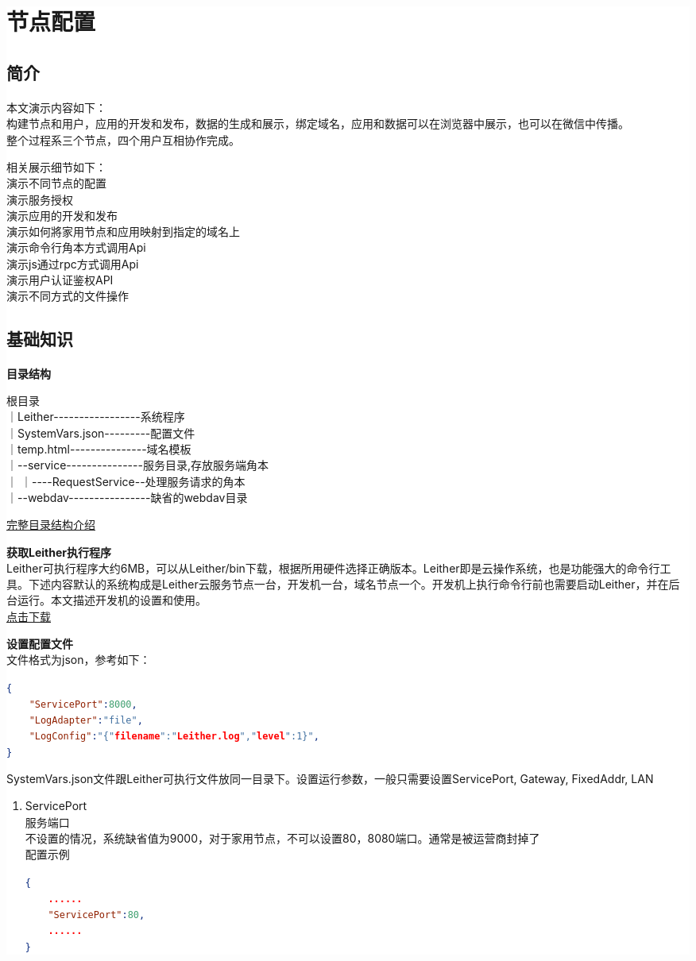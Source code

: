 节点配置
========  
## 简介  
本文演示内容如下：  
构建节点和用户，应用的开发和发布，数据的生成和展示，绑定域名，应用和数据可以在浏览器中展示，也可以在微信中传播。  
整个过程系三个节点，四个用户互相协作完成。
  
相关展示细节如下：  
演示不同节点的配置  
演示服务授权  
演示应用的开发和发布  
演示如何將家用节点和应用映射到指定的域名上  
演示命令行角本方式调用Api  
演示js通过rpc方式调用Api  
演示用户认证鉴权API  
演示不同方式的文件操作  

## 基础知识  

**目录结构**  
  
根目录  
｜Leither-----------------系统程序   
｜SystemVars.json---------配置文件  
｜temp.html---------------域名模板  
｜--service---------------服务目录,存放服务端角本  
｜   ｜----RequestService--处理服务请求的角本  
｜--webdav----------------缺省的webdav目录     
  
<a href="./Directory.md"> 完整目录结构介绍</a>  
  
**获取Leither执行程序**  
Leither可执行程序大约6MB，可以从Leither/bin下载，根据所用硬件选择正确版本。Leither即是云操作系统，也是功能强大的命令行工具。下述内容默认的系统构成是Leither云服务节点一台，开发机一台，域名节点一个。开发机上执行命令行前也需要启动Leither，并在后台运行。本文描述开发机的设置和使用。  
<a href="./bin/"> 点击下载</a>  
  
**设置配置文件**  
文件格式为json，参考如下：  
```json
{
    "ServicePort":8000,
    "LogAdapter":"file",
    "LogConfig":"{"filename":"Leither.log","level":1}",
}
```

SystemVars.json文件跟Leither可执行文件放同一目录下。设置运行参数，一般只需要设置ServicePort, Gateway, FixedAddr, LAN  

1. ServicePort  
服务端口  
不设置的情况，系统缺省值为9000，对于家用节点，不可以设置80，8080端口。通常是被运营商封掉了  
配置示例  
    ```json
    {
        ......
        "ServicePort":80,
        ......
    }
    ```
